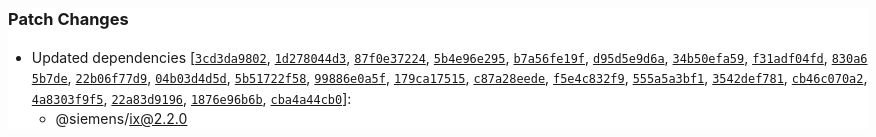 ### Patch Changes

- Updated dependencies [[`3cd3da9802`](https://github.com/siemens/ix/commit/3cd3da980276a1f5c324200a1194b5427c83007a), [`1d278044d3`](https://github.com/siemens/ix/commit/1d278044d30efdb12dc1f46187327e435d652a40), [`87f0e37224`](https://github.com/siemens/ix/commit/87f0e37224bbe9b41db9d81b24d95dfbe3f71187), [`5b4e96e295`](https://github.com/siemens/ix/commit/5b4e96e2954d9c690158b0acf1eb927ac79f24b9), [`b7a56fe19f`](https://github.com/siemens/ix/commit/b7a56fe19fdc0d0a233435561424ef96a5424c2c), [`d95d5e9d6a`](https://github.com/siemens/ix/commit/d95d5e9d6af4e2213ec258e04bd8eae01c40d9d2), [`34b50efa59`](https://github.com/siemens/ix/commit/34b50efa59dfd4dbd10262ae8866f10efd1800c8), [`f31adf04fd`](https://github.com/siemens/ix/commit/f31adf04fd9f400e5caa29a90e82e1fb32d00cc8), [`830a65b7de`](https://github.com/siemens/ix/commit/830a65b7deb9013a6f1f1b4d288a4a49f625161e), [`22b06f77d9`](https://github.com/siemens/ix/commit/22b06f77d9ff98ff96a90ca1d13b53523ac102d2), [`04b03d4d5d`](https://github.com/siemens/ix/commit/04b03d4d5dbef9256781b6d46e260847004e776a), [`5b51722f58`](https://github.com/siemens/ix/commit/5b51722f58a5de6a29696eb585c166d98ee9331b), [`99886e0a5f`](https://github.com/siemens/ix/commit/99886e0a5ff84391c9e99e07a30bd4999e894125), [`179ca17515`](https://github.com/siemens/ix/commit/179ca1751559b208f8215e237c3da030db3b6829), [`c87a28eede`](https://github.com/siemens/ix/commit/c87a28eede47152b5cb6b7529aa436966129e0b0), [`f5e4c832f9`](https://github.com/siemens/ix/commit/f5e4c832f900e28bf072ecc411560fad94174678), [`555a5a3bf1`](https://github.com/siemens/ix/commit/555a5a3bf18e8bfbbb7d14452974427f68e2cc67), [`3542def781`](https://github.com/siemens/ix/commit/3542def7819b68ad7c93155a078058d9dbfcc309), [`cb46c070a2`](https://github.com/siemens/ix/commit/cb46c070a299bde7e7d403b0d97fbb8bfd481591), [`4a8303f9f5`](https://github.com/siemens/ix/commit/4a8303f9f5a89fdbb017e1efddbf1bf15ea987f4), [`22a83d9196`](https://github.com/siemens/ix/commit/22a83d9196fc0537ee23db810e61f885689522c0), [`1876e96b6b`](https://github.com/siemens/ix/commit/1876e96b6b0acf8af8b001012dfb1a15550b3d8e), [`cba4a44cb0`](https://github.com/siemens/ix/commit/cba4a44cb00b701b2b03a012fd1bfff9891e4b3d)]:
  - @siemens/ix@2.2.0
